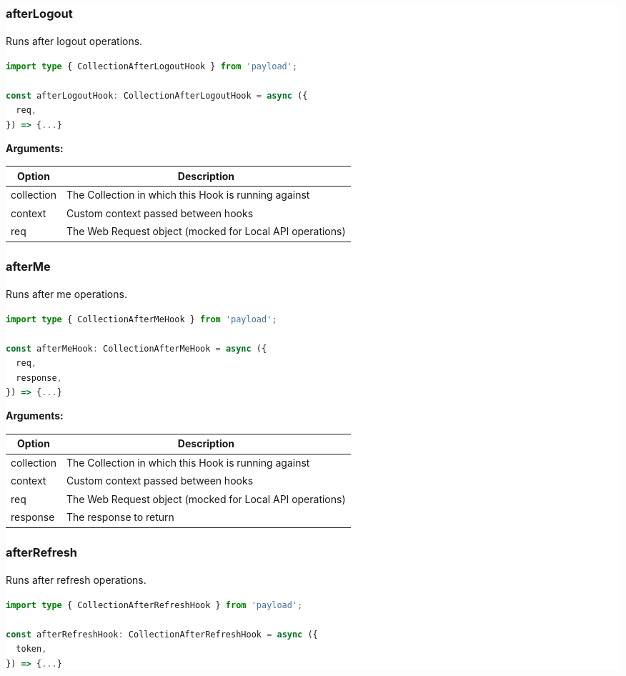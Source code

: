 ### afterLogout

Runs after logout operations.

```typescript
import type { CollectionAfterLogoutHook } from 'payload';

const afterLogoutHook: CollectionAfterLogoutHook = async ({
  req,
}) => {...}
```

**Arguments:**

| Option | Description |
|--------|-------------|
| collection | The Collection in which this Hook is running against |
| context | Custom context passed between hooks |
| req | The Web Request object (mocked for Local API operations) |

### afterMe

Runs after me operations.

```typescript
import type { CollectionAfterMeHook } from 'payload';

const afterMeHook: CollectionAfterMeHook = async ({
  req,
  response,
}) => {...}
```

**Arguments:**

| Option | Description |
|--------|-------------|
| collection | The Collection in which this Hook is running against |
| context | Custom context passed between hooks |
| req | The Web Request object (mocked for Local API operations) |
| response | The response to return |

### afterRefresh

Runs after refresh operations.

```typescript
import type { CollectionAfterRefreshHook } from 'payload';

const afterRefreshHook: CollectionAfterRefreshHook = async ({
  token,
}) => {...}
```
